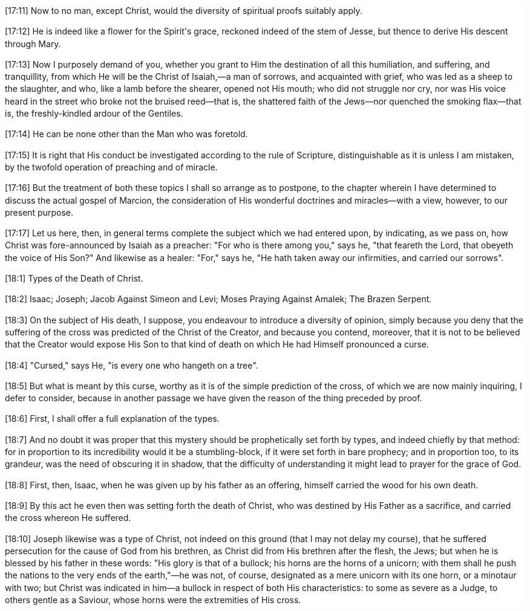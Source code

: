 [17:11] Now to no man, except Christ, would the diversity of spiritual proofs suitably apply.

[17:12] He is indeed like a flower for the Spirit's grace, reckoned indeed of the stem of Jesse, but thence to derive His descent through Mary.

[17:13] Now I purposely demand of you, whether you grant to Him the destination of all this humiliation, and suffering, and tranquillity, from which He will be the Christ of Isaiah,—a man of sorrows, and acquainted with grief, who was led as a sheep to the slaughter, and who, like a lamb before the shearer, opened not His mouth; who did not struggle nor cry, nor was His voice heard in the street who broke not the bruised reed—that is, the shattered faith of the Jews—nor quenched the smoking flax—that is, the freshly-kindled ardour of the Gentiles.

[17:14] He can be none other than the Man who was foretold.

[17:15] It is right that His conduct be investigated according to the rule of Scripture, distinguishable as it is unless I am mistaken, by the twofold operation of preaching and of miracle.

[17:16] But the treatment of both these topics I shall so arrange as to postpone, to the chapter wherein I have determined to discuss the actual gospel of Marcion, the consideration of His wonderful doctrines and miracles—with a view, however, to our present purpose.

[17:17] Let us here, then, in general terms complete the subject which we had entered upon, by indicating, as we pass on, how Christ was fore-announced by Isaiah as a preacher: "For who is there among you," says he, "that feareth the Lord, that obeyeth the voice of His Son?" And likewise as a healer: "For," says he, "He hath taken away our infirmities, and carried our sorrows".

[18:1] Types of the Death of Christ.

[18:2] Isaac; Joseph; Jacob Against Simeon and Levi; Moses Praying Against Amalek; The Brazen Serpent.

[18:3] On the subject of His death, I suppose, you endeavour to introduce a diversity of opinion, simply because you deny that the suffering of the cross was predicted of the Christ of the Creator, and because you contend, moreover, that it is not to be believed that the Creator would expose His Son to that kind of death on which He had Himself pronounced a curse.

[18:4] "Cursed," says He, "is every one who hangeth on a tree".

[18:5] But what is meant by this curse, worthy as it is of the simple prediction of the cross, of which we are now mainly inquiring, I defer to consider, because in another passage we have given the reason of the thing preceded by proof.

[18:6] First, I shall offer a full explanation of the types.

[18:7] And no doubt it was proper that this mystery should be prophetically set forth by types, and indeed chiefly by that method: for in proportion to its incredibility would it be a stumbling-block, if it were set forth in bare prophecy; and in proportion too, to its grandeur, was the need of obscuring it in shadow, that the difficulty of understanding it might lead to prayer for the grace of God.

[18:8] First, then, Isaac, when he was given up by his father as an offering, himself carried the wood for his own death.

[18:9] By this act he even then was setting forth the death of Christ, who was destined by His Father as a sacrifice, and carried the cross whereon He suffered.

[18:10] Joseph likewise was a type of Christ, not indeed on this ground (that I may not delay my course), that he suffered persecution for the cause of God from his brethren, as Christ did from His brethren after the flesh, the Jews; but when he is blessed by his father in these words: "His glory is that of a bullock; his horns are the horns of a unicorn; with them shall he push the nations to the very ends of the earth,"—he was not, of course, designated as a mere unicorn with its one horn, or a minotaur with two; but Christ was indicated in him—a bullock in respect of both His characteristics: to some as severe as a Judge, to others gentle as a Saviour, whose horns were the extremities of His cross.
